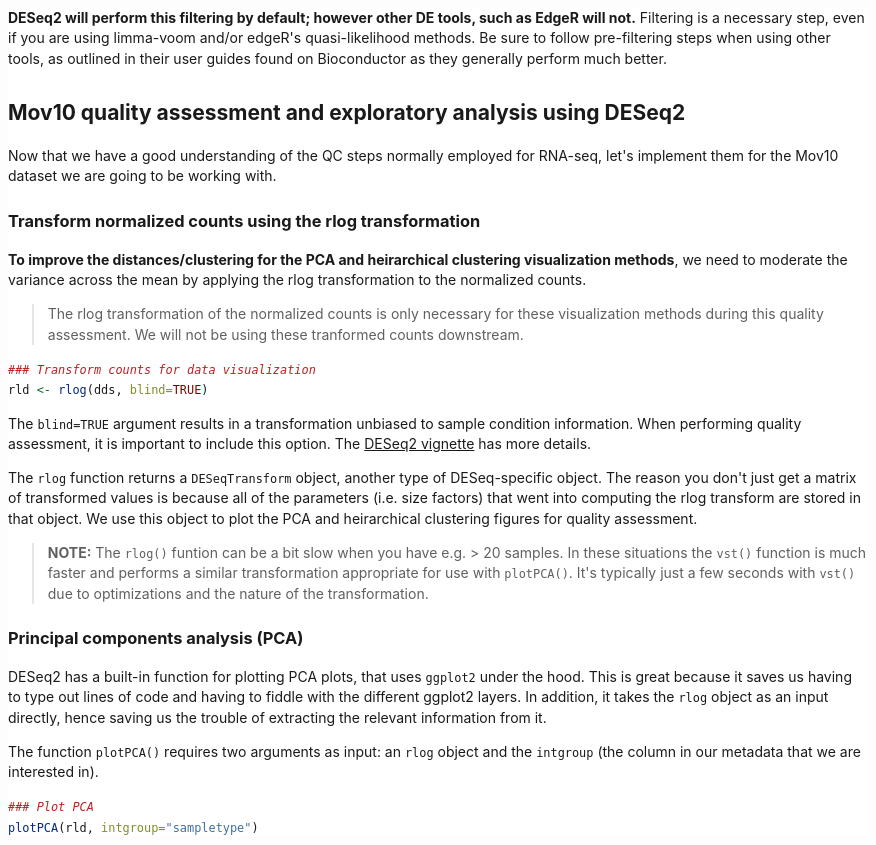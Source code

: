 **DESeq2 will perform this filtering by default; however other DE tools, such as EdgeR will not.**  Filtering is a necessary step, even if you are using limma-voom and/or edgeR's quasi-likelihood methods. Be sure to follow pre-filtering steps when using other tools, as outlined in their user guides found on Bioconductor as they generally perform much better. 

## Mov10 quality assessment and exploratory analysis using DESeq2	

Now that we have a good understanding of the QC steps normally employed for RNA-seq, let's implement them for the Mov10 dataset we are going to be working with.

### Transform normalized counts using the rlog transformation

**To improve the distances/clustering for the PCA and heirarchical clustering visualization methods**, we need to moderate the variance across the mean by applying the rlog transformation to the normalized counts. 

> The rlog transformation of the normalized counts is only necessary for these visualization methods during this quality assessment. We will not be using these tranformed counts downstream.

```r
### Transform counts for data visualization
rld <- rlog(dds, blind=TRUE)
```
The `blind=TRUE` argument results in a transformation unbiased to sample condition information. When performing quality assessment, it is important to include this option. The [DESeq2 vignette](http://bioconductor.org/packages/devel/bioc/vignettes/DESeq2/inst/doc/DESeq2.html#blind-dispersion-estimation) has more details.

The `rlog` function returns a `DESeqTransform` object, another type of DESeq-specific object. The reason you don't just get a matrix of transformed values is because all of the parameters (i.e. size factors) that went into computing the rlog transform are stored in that object. We use this object to plot the PCA and heirarchical clustering figures for quality assessment.

> **NOTE:** The `rlog()` funtion can be a bit slow when you have e.g. > 20 samples. In these situations the `vst()` function is much faster and performs a similar transformation appropriate for use with `plotPCA()`. It's typically just a few seconds with `vst()` due to optimizations and the nature of the transformation.

### Principal components analysis (PCA)

DESeq2 has a built-in function for plotting PCA plots, that uses `ggplot2` under the hood. This is great because it saves us having to type out lines of code and having to fiddle with the different ggplot2 layers. In addition, it takes the `rlog` object as an input directly, hence saving us the trouble of extracting the relevant information from it.

The function `plotPCA()` requires two arguments as input: an `rlog` object and the `intgroup` (the column in our metadata that we are interested in). 

```r
### Plot PCA 
plotPCA(rld, intgroup="sampletype")
```
